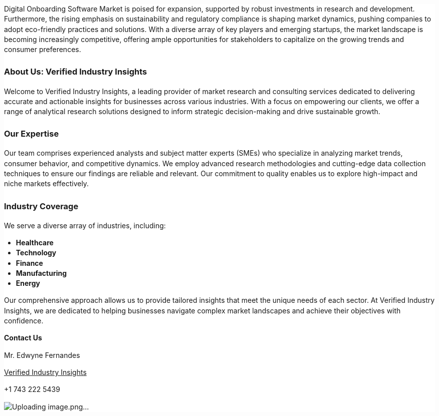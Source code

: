 Digital Onboarding Software Market is poised for expansion, supported by robust investments in research and development. Furthermore, the rising emphasis on sustainability and regulatory compliance is shaping market dynamics, pushing companies to adopt eco-friendly practices and solutions. With a diverse array of key players and emerging startups, the market landscape is becoming increasingly competitive, offering ample opportunities for stakeholders to capitalize on the growing trends and consumer preferences.</p><h3>About Us: Verified Industry Insights</h3><p>Welcome to Verified Industry Insights, a leading provider of market research and consulting services dedicated to delivering accurate and actionable insights for businesses across various industries. With a focus on empowering our clients, we offer a range of analytical research solutions designed to inform strategic decision-making and drive sustainable growth.</p><h3>Our Expertise</h3><p>Our team comprises experienced analysts and subject matter experts (SMEs) who specialize in analyzing market trends, consumer behavior, and competitive dynamics. We employ advanced research methodologies and cutting-edge data collection techniques to ensure our findings are reliable and relevant. Our commitment to quality enables us to explore high-impact and niche markets effectively.</p><h3>Industry Coverage</h3><p>We serve a diverse array of industries, including:</p><ul><li><strong>Healthcare</strong></li><li><strong>Technology</strong></li><li><strong>Finance</strong></li><li><strong>Manufacturing</strong></li><li><strong>Energy</strong></li></ul><p>Our comprehensive approach allows us to provide tailored insights that meet the unique needs of each sector. At Verified Industry Insights, we are dedicated to helping businesses navigate complex market landscapes and achieve their objectives with confidence.</p><p><strong>Contact Us</strong></p><p>Mr. Edwyne Fernandes</p><p><a href="https://www.verifiedindustryinsights.com/">Verified Industry Insights</a></p><p>+1 743 222 5439</p>
![Uploading image.png…]()
